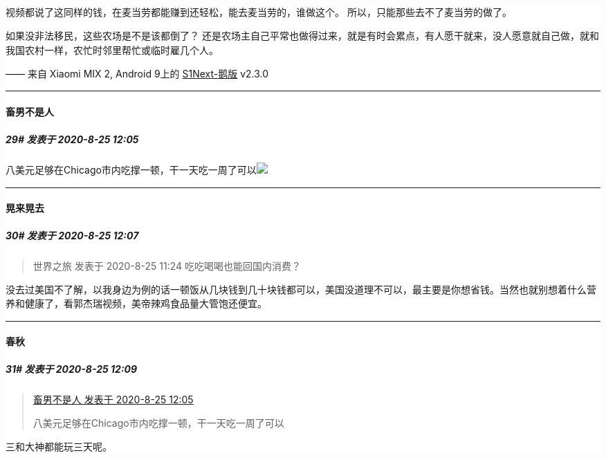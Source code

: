 

视频都说了这同样的钱，在麦当劳都能赚到还轻松，能去麦当劳的，谁做这个。
所以，只能那些去不了麦当劳的做了。

如果没非法移民，这些农场是不是该都倒了？
还是农场主自己平常也做得过来，就是有时会累点，有人愿干就来，没人愿意就自己做，就和我国农村一样，农忙时邻里帮忙或临时雇几个人。

—— 来自 Xiaomi MIX 2, Android 9上的 [S1Next-鹅版](https://github.com/ykrank/S1-Next/releases) v2.3.0







*****

####  畜男不是人  
##### 29#       发表于 2020-8-25 12:05




八美元足够在Chicago市内吃撑一顿，干一天吃一周了可以<img src="https://static.saraba1st.com/image/smiley/face2017/068.png" referrerpolicy="no-referrer">







*****

####  晃来晃去  
##### 30#       发表于 2020-8-25 12:07



<blockquote>世界之旅 发表于 2020-8-25 11:24
吃吃喝喝也能回国内消费？</blockquote>
没去过美国不了解，以我身边为例的话一顿饭从几块钱到几十块钱都可以，美国没道理不可以，最主要是你想省钱。当然也就别想着什么营养和健康了，看郭杰瑞视频，美帝辣鸡食品量大管饱还便宜。







*****

####  春秋  
##### 31#       发表于 2020-8-25 12:09



<blockquote><a href="httphttps://bbs.saraba1st.com/2b/forum.php?mod=redirect&amp;goto=findpost&amp;pid=48544320&amp;ptid=1956459" target="_blank">畜男不是人 发表于 2020-8-25 12:05</a>

八美元足够在Chicago市内吃撑一顿，干一天吃一周了可以</blockquote>
三和大神都能玩三天呢。






